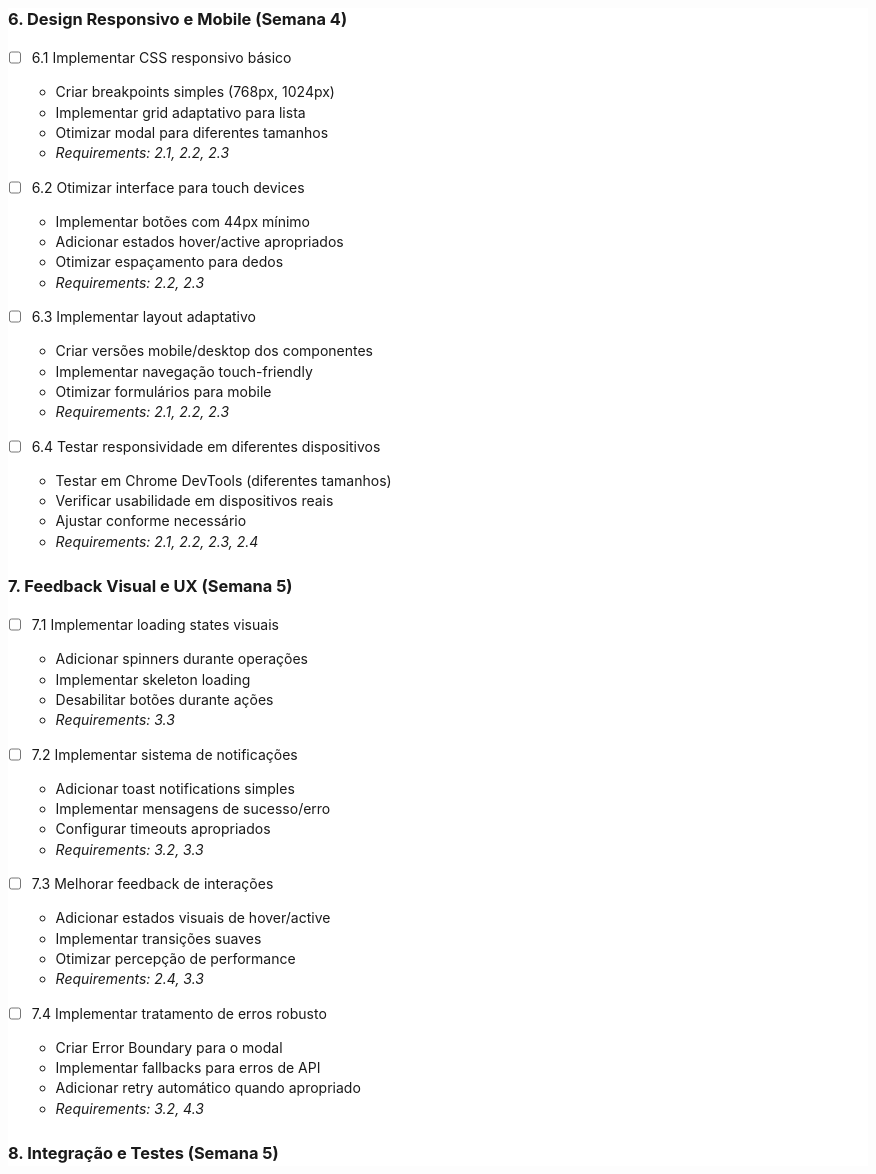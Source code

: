 ### 6. Design Responsivo e Mobile (Semana 4)

- [ ] 6.1 Implementar CSS responsivo básico
  - Criar breakpoints simples (768px, 1024px)
  - Implementar grid adaptativo para lista
  - Otimizar modal para diferentes tamanhos
  - _Requirements: 2.1, 2.2, 2.3_

- [ ] 6.2 Otimizar interface para touch devices
  - Implementar botões com 44px mínimo
  - Adicionar estados hover/active apropriados
  - Otimizar espaçamento para dedos
  - _Requirements: 2.2, 2.3_

- [ ] 6.3 Implementar layout adaptativo
  - Criar versões mobile/desktop dos componentes
  - Implementar navegação touch-friendly
  - Otimizar formulários para mobile
  - _Requirements: 2.1, 2.2, 2.3_

- [ ] 6.4 Testar responsividade em diferentes dispositivos
  - Testar em Chrome DevTools (diferentes tamanhos)
  - Verificar usabilidade em dispositivos reais
  - Ajustar conforme necessário
  - _Requirements: 2.1, 2.2, 2.3, 2.4_

### 7. Feedback Visual e UX (Semana 5)

- [ ] 7.1 Implementar loading states visuais
  - Adicionar spinners durante operações
  - Implementar skeleton loading
  - Desabilitar botões durante ações
  - _Requirements: 3.3_

- [ ] 7.2 Implementar sistema de notificações
  - Adicionar toast notifications simples
  - Implementar mensagens de sucesso/erro
  - Configurar timeouts apropriados
  - _Requirements: 3.2, 3.3_

- [ ] 7.3 Melhorar feedback de interações
  - Adicionar estados visuais de hover/active
  - Implementar transições suaves
  - Otimizar percepção de performance
  - _Requirements: 2.4, 3.3_

- [ ] 7.4 Implementar tratamento de erros robusto
  - Criar Error Boundary para o modal
  - Implementar fallbacks para erros de API
  - Adicionar retry automático quando apropriado
  - _Requirements: 3.2, 4.3_

### 8. Integração e Testes (Semana 5)
